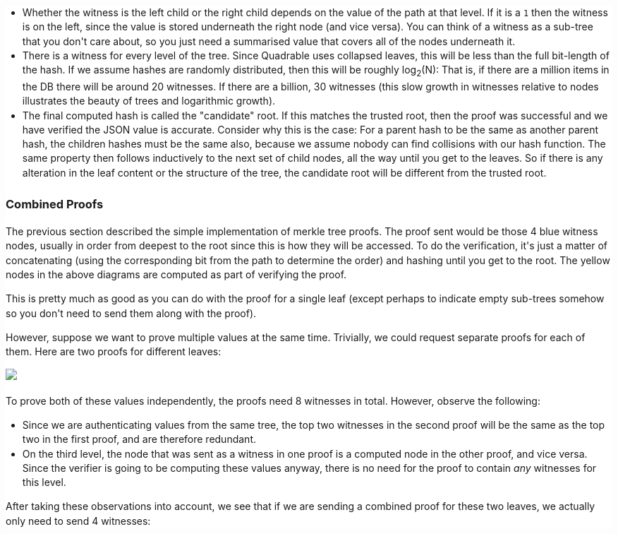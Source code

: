 * Whether the witness is the left child or the right child depends on the value of the path at that level. If it is a `1` then the witness is on the left, since the value is stored underneath the right node (and vice versa). You can think of a witness as a sub-tree that you don't care about, so you just need a summarised value that covers all of the nodes underneath it.
* There is a witness for every level of the tree. Since Quadrable uses collapsed leaves, this will be less than the full bit-length of the hash. If we assume hashes are randomly distributed, then this will be roughly log<sub>2</sub>(N): That is, if there are a million items in the DB there will be around 20 witnesses. If there are a billion, 30 witnesses (this slow growth in witnesses relative to nodes illustrates the beauty of trees and logarithmic growth).
* The final computed hash is called the "candidate" root. If this matches the trusted root, then the proof was successful and we have verified the JSON value is accurate. Consider why this is the case: For a parent hash to be the same as another parent hash, the children hashes must be the same also, because we assume nobody can find collisions with our hash function. The same property then follows inductively to the next set of child nodes, all the way until you get to the leaves. So if there is any alteration in the leaf content or the structure of the tree, the candidate root will be different from the trusted root.


### Combined Proofs

The previous section described the simple implementation of merkle tree proofs. The proof sent would be those 4 blue witness nodes, usually in order from deepest to the root since this is how they will be accessed. To do the verification, it's just a matter of concatenating (using the corresponding bit from the path to determine the order) and hashing until you get to the root. The yellow nodes in the above diagrams are computed as part of verifying the proof.

This is pretty much as good as you can do with the proof for a single leaf (except perhaps to indicate empty sub-trees somehow so you don't need to send them along with the proof).

However, suppose we want to prove multiple values at the same time. Trivially, we could request separate proofs for each of them. Here are two proofs for different leaves:

![](docs/proof4.svg)

To prove both of these values independently, the proofs need 8 witnesses in total. However, observe the following:

* Since we are authenticating values from the same tree, the top two witnesses in the second proof will be the same as the top two in the first proof, and are therefore redundant.
* On the third level, the node that was sent as a witness in one proof is a computed node in the other proof, and vice versa. Since the verifier is going to be computing these values anyway, there is no need for the proof to contain *any* witnesses for this level.

After taking these observations into account, we see that if we are sending a combined proof for these two leaves, we actually only need to send 4 witnesses:
